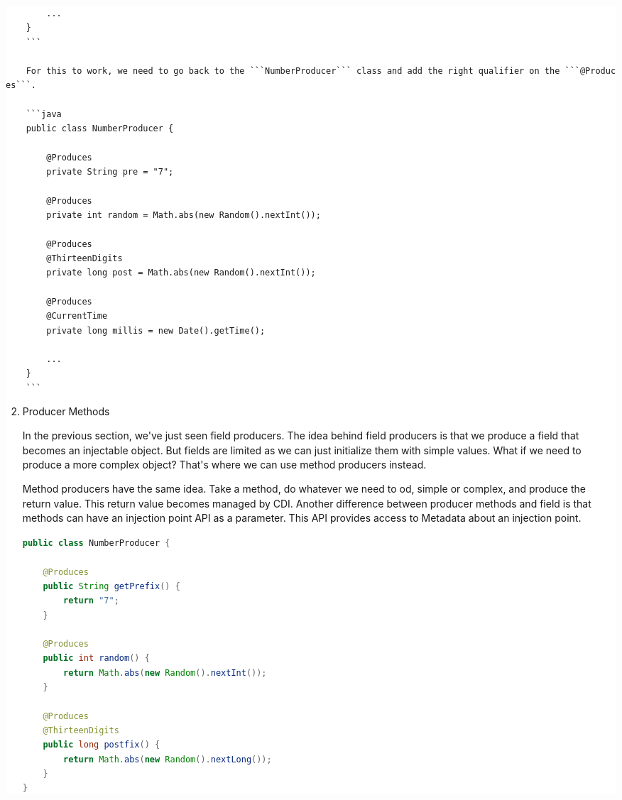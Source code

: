             ...
        }
        ```

        For this to work, we need to go back to the ```NumberProducer``` class and add the right qualifier on the ```@Produces```.

        ```java
        public class NumberProducer {

            @Produces
            private String pre = "7";

            @Produces
            private int random = Math.abs(new Random().nextInt());

            @Produces
            @ThirteenDigits
            private long post = Math.abs(new Random().nextInt());

            @Produces
            @CurrentTime
            private long millis = new Date().getTime();

            ...
        }
        ```

2. Producer Methods

    In the previous section, we've just seen field producers. The idea behind field producers is that we produce a field that becomes an injectable object. But fields are limited as we can just initialize them with simple values. What if we need to produce a more complex object? That's where we can use method producers instead.

    Method producers have the same idea. Take a method, do whatever we need to od, simple or complex, and produce the return value. This return value becomes managed by CDI. Another difference between producer methods and field is that methods can have an injection point API as a parameter. This API provides access to Metadata about an injection point.

    ```java
    public class NumberProducer {

        @Produces
        public String getPrefix() {
            return "7";
        }

        @Produces
        public int random() {
            return Math.abs(new Random().nextInt());
        }

        @Produces
        @ThirteenDigits
        public long postfix() {
            return Math.abs(new Random().nextLong());
        }
    }
    ```
